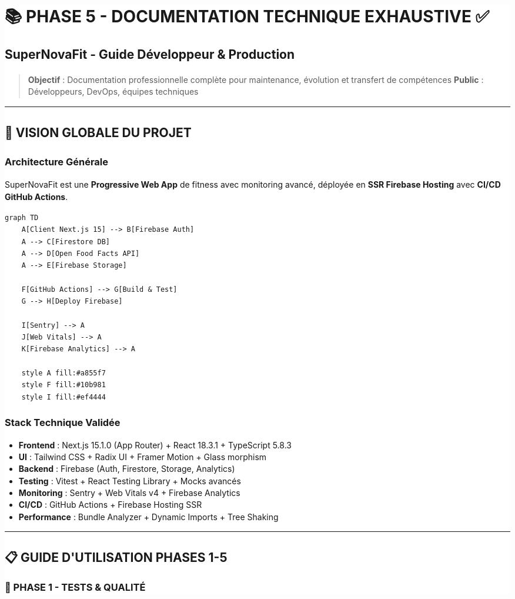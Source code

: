 # 📚 PHASE 5 - DOCUMENTATION TECHNIQUE EXHAUSTIVE ✅
## SuperNovaFit - Guide Développeur & Production

> **Objectif** : Documentation professionnelle complète pour maintenance, évolution et transfert de compétences
> **Public** : Développeurs, DevOps, équipes techniques

---

## 🎯 **VISION GLOBALE DU PROJET**

### **Architecture Générale**
SuperNovaFit est une **Progressive Web App** de fitness avec monitoring avancé, déployée en **SSR Firebase Hosting** avec **CI/CD GitHub Actions**.

```mermaid
graph TD
    A[Client Next.js 15] --> B[Firebase Auth]
    A --> C[Firestore DB]
    A --> D[Open Food Facts API]
    A --> E[Firebase Storage]
    
    F[GitHub Actions] --> G[Build & Test]
    G --> H[Deploy Firebase]
    
    I[Sentry] --> A
    J[Web Vitals] --> A
    K[Firebase Analytics] --> A
    
    style A fill:#a855f7
    style F fill:#10b981
    style I fill:#ef4444
```

### **Stack Technique Validée**
- **Frontend** : Next.js 15.1.0 (App Router) + React 18.3.1 + TypeScript 5.8.3
- **UI** : Tailwind CSS + Radix UI + Framer Motion + Glass morphism
- **Backend** : Firebase (Auth, Firestore, Storage, Analytics)
- **Testing** : Vitest + React Testing Library + Mocks avancés
- **Monitoring** : Sentry + Web Vitals v4 + Firebase Analytics
- **CI/CD** : GitHub Actions + Firebase Hosting SSR
- **Performance** : Bundle Analyzer + Dynamic Imports + Tree Shaking

---

## 📋 **GUIDE D'UTILISATION PHASES 1-5**

### **🧪 PHASE 1 - TESTS & QUALITÉ**
